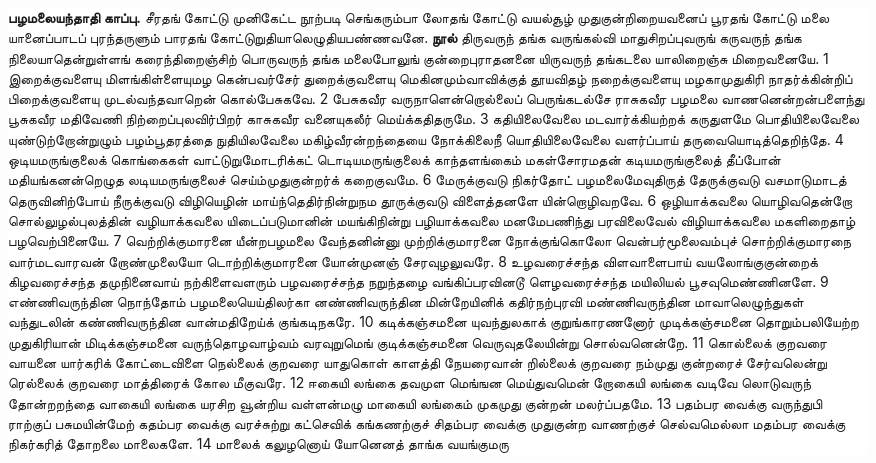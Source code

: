 **பழமலையந்தாதி**
**காப்பு.**
சீரதங் கோட்டு முனிகேட்ட நூற்படி செங்கரும்பா
லோதங் கோட்டு வயல்சூழ் முதுகுன்றிறையவனைப்
பூரதங் கோட்டு மலை யானைப்பாடப் புரந்தருளும்
பாரதங் கோட்டுறுதியாலெழுதியபண்ணவனே.
**நூல்**
திருவருந் தங்க வருங்கல்வி மாதுசிறப்புவருங்
கருவருந் தங்க நிலையாதென்றுள்ளங் கரைந்திறைஞ்சிற்
பொருவருந் தங்க மலைபோலுங் குன்றைபுராதனனை
யிருவருந் தங்கடலை யாலிறைஞ்சு மிறைவனையே. 1
இறைக்குவளையு மிளங்கிள்ளையுமழ கென்பவர்சேர்
துறைக்குவளையு மெகினமும்வாவிக்குத் தூயவிதழ்
நறைக்குவளையு மழகாமுதுகிரி நாதர்க்கின்றிப்
பிறைக்குவளையு முடல்வந்தவாறென் கொல்பேசுகவே. 2
பேசுகவீர வருநாளென்றொல்லைப் பெருங்கடல்சே
ராசுகவீர பழமலை வாணனென்றன்பளைந்து
பூசுகவீர மதிவேணி நிற்றைப்புலவிர்பிறர்
காசுகவீர வனையுகலீர் மெய்க்கதிதருமே. 3
கதியிலைவேலை மடவார்க்கியற்றக் கருதுளமே
பொதியிலைவேலை யுண்டுற்றோன்றுழும் பழம்பூதரத்தை
நுதியிலவேலை மகிழ்வீரன்றந்தையை நோக்கிலைநீ
யொதியிலைவேலை வளர்ப்பாய் தருவையொடித்தெறிந்தே. 4
ஒடியமருங்குலைக் கொங்கைகள் வாட்டுறுமோடரிக்கட்
டொடியமருங்குலைக் காந்தளங்கைம் மகள்சோரமதன்
கடியமருங்குலைத் தீப்போன் மதியங்கனன்றெழுத
லடியமருங்குலைச் செய்ம்முதுகுன்றர்க் கறைகுவமே. 6
மேருக்குவடு நிகர்தோட் பழமலைமேவுதிருத்
தேருக்குவடு வசமாடுமாடத் தெருவினிற்போய்
நீருக்குவடு விழியெழின் மாய்ந்தெதிர்நின்றுநம
தூருக்குவடு விளைத்தனளே யின்றொழிவறவே. 6
ஒழியாக்கவலை யொழிவதென்றோ சொல்லுழல்புலத்தின்
வழியாக்கவலை யிடைப்படுமானின் மயங்கிநின்று
பழியாக்கவலை மனமேபணிந்து பரவிலைவேல்
விழியாக்கவலை மகளிறைதாழ் பழவெற்பினையே. 7
வெற்றிக்குமாரனை யீன்றபழமலை வேந்தனின்னு
முற்றிக்குமாரனை நோக்குங்கொலோ வென்பர்மூலைவம்புச்
சொற்றிக்குமாரநை வார்மடவாரவன் றோண்முலையோ
டொற்றிக்குமாரனை யோன்முனஞ் சேரவுழலுவரே. 8
உழவரைச்சந்த விளவாளைபாய் வயலோங்குகுன்றைக்
கிழவரைச்சந்த தமுநினைவாய் நற்கிளைவளரும்
பழவரைச்சந்த நறுந்தழை வங்கிப்பரவினடூ
ளெழவரைச்சந்த மயிலியல் பூசவுமெண்ணினளே. 9
எண்ணிவருந்தின நொந்தோம் பழமலையெய்திலர்கா
னண்ணிவருந்தின மின்றேயினிக் கதிர்நற்புரவி
மண்ணிவருந்தின மாவாலெழுந்துகள் வந்துடலின்
கண்ணிவருந்தின வான்மதிறேய்க் குங்கடிநகரே. 10
கடிக்கஞ்சமனை யுவந்துலகாக் குறுங்காரணனோர்
முடிக்கஞ்சமனை தொறும்பலியேற்ற முதுகிரியான்
மிடிக்கஞ்சமனை வருந்தொழவாழ்வம் வரவுறுமெங்
குடிக்கஞ்சமனை வெருவுதலேயின்று சொல்வனென்றே. 11
கொல்லைக் குறவரை வாயனை யார்கரிக் கோட்டைவிளை
நெல்லைக் குறவரை யாதுகொள் காளத்தி நேயரைவான்
றில்லைக் குறவரை நம்முது குன்றரைச் சேர்வலென்று
ரெல்லைக் குறவரை மாத்திரைக் கோல மீகுவரே. 12
ஈகையி லங்கை தவமுள மெங்ஙன மெய்துவமென்
றோகையி லங்கை வடிவே லொடுவருந் தோன்றறந்தை
வாகையி லங்கை யரசிற வூன்றிய வள்ளன்மழு
மாகையி லங்கைம் முகமுது குன்றன் மலர்ப்பதமே. 13
பதம்பர வைக்கு வருந்துபி ராற்குப் பசுமயின்மேற்
கதம்பர வைக்கு வரச்சுற்று கட்செவிக் கங்கணற்குச்
சிதம்பர வைக்கு முதுகுன்ற வாணற்குச் செல்வமெல்லா
மதம்பர வைக்கு நிகர்கரித் தோறலை மாலைகளே. 14
மாலைக் கலுழனொய் யோனெனத் தாங்க வயங்குமரு
